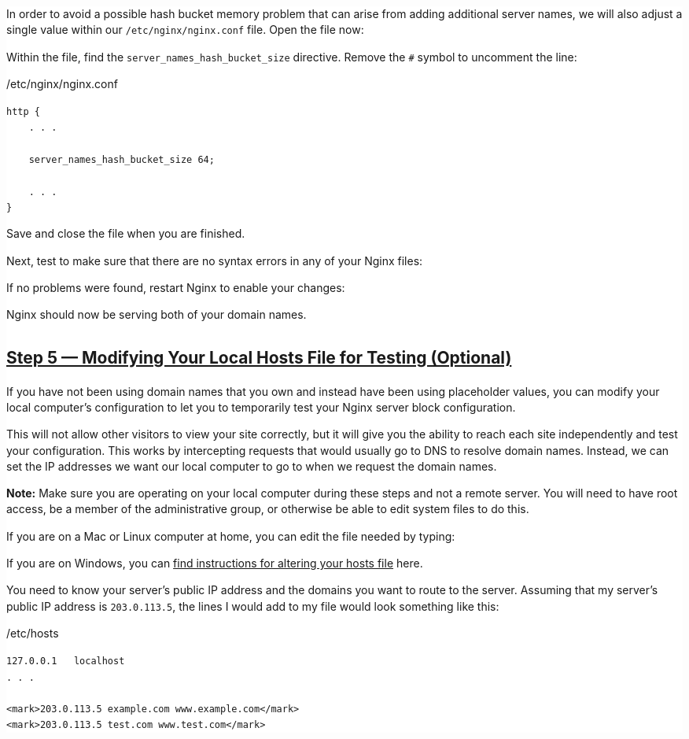 In order to avoid a possible hash bucket memory problem that can arise from adding additional server names, we will also adjust a single value within our `/etc/nginx/nginx.conf` file. Open the file now:

Within the file, find the `server_names_hash_bucket_size` directive. Remove the `#` symbol to uncomment the line:

/etc/nginx/nginx.conf

```
http {
    . . .

    server_names_hash_bucket_size 64;

    . . .
}
```

Save and close the file when you are finished.

Next, test to make sure that there are no syntax errors in any of your Nginx files:

If no problems were found, restart Nginx to enable your changes:

Nginx should now be serving both of your domain names.

## [Step 5 — Modifying Your Local Hosts File for Testing (Optional)](https://www.digitalocean.com/community/tutorials/how-to-set-up-nginx-server-blocks-virtual-hosts-on-ubuntu-16-04#step-5-modifying-your-local-hosts-file-for-testing-optional)

If you have not been using domain names that you own and instead have been using placeholder values, you can modify your local computer’s configuration to let you to temporarily test your Nginx server block configuration.

This will not allow other visitors to view your site correctly, but it will give you the ability to reach each site independently and test your configuration. This works by intercepting requests that would usually go to DNS to resolve domain names. Instead, we can set the IP addresses we want our local computer to go to when we request the domain names.

**Note:** Make sure you are operating on your local computer during these steps and not a remote server. You will need to have root access, be a member of the administrative group, or otherwise be able to edit system files to do this.

If you are on a Mac or Linux computer at home, you can edit the file needed by typing:

If you are on Windows, you can [find instructions for altering your hosts file](https://www.thewindowsclub.com/hosts-file-in-windows) here.

You need to know your server’s public IP address and the domains you want to route to the server. Assuming that my server’s public IP address is `203.0.113.5`, the lines I would add to my file would look something like this:

/etc/hosts

```
127.0.0.1   localhost
. . .

<mark>203.0.113.5 example.com www.example.com</mark>
<mark>203.0.113.5 test.com www.test.com</mark>
```
